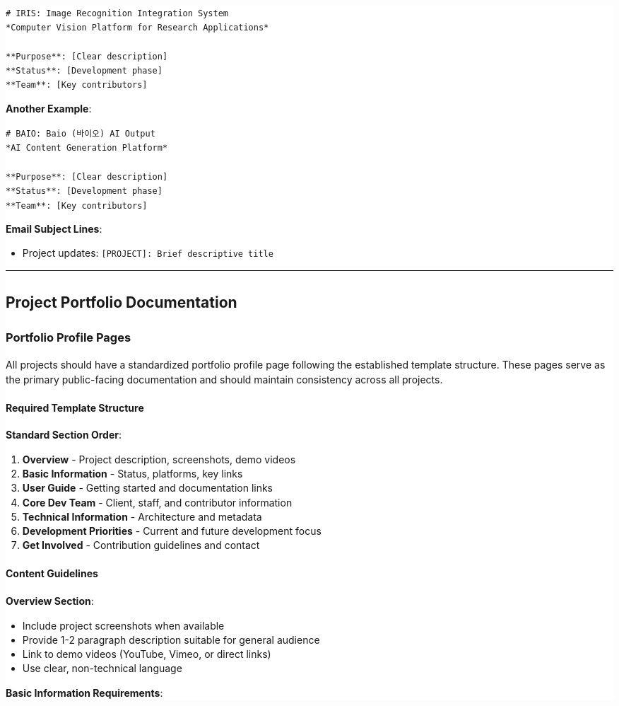 ```
# IRIS: Image Recognition Integration System
*Computer Vision Platform for Research Applications*

**Purpose**: [Clear description]
**Status**: [Development phase]
**Team**: [Key contributors]
```

**Another Example**:

```
# BAIO: Baio (바이오) AI Output
*AI Content Generation Platform*

**Purpose**: [Clear description]
**Status**: [Development phase]
**Team**: [Key contributors]
```

**Email Subject Lines**:

- Project updates: `[PROJECT]: Brief descriptive title`

---

## Project Portfolio Documentation

### Portfolio Profile Pages

All projects should have a standardized portfolio profile page following the established template structure. These pages serve as the primary public-facing documentation and should maintain consistency across all projects.

#### Required Template Structure

**Standard Section Order**:

1. **Overview** - Project description, screenshots, demo videos
2. **Basic Information** - Status, platforms, key links
3. **User Guide** - Getting started and documentation links
4. **Core Dev Team** - Client, staff, and contributor information
5. **Technical Information** - Architecture and metadata
6. **Development Priorities** - Current and future development focus
7. **Get Involved** - Contribution guidelines and contact

#### Content Guidelines

**Overview Section**:

- Include project screenshots when available
- Provide 1-2 paragraph description suitable for general audience
- Link to demo videos (YouTube, Vimeo, or direct links)
- Use clear, non-technical language

**Basic Information Requirements**:
